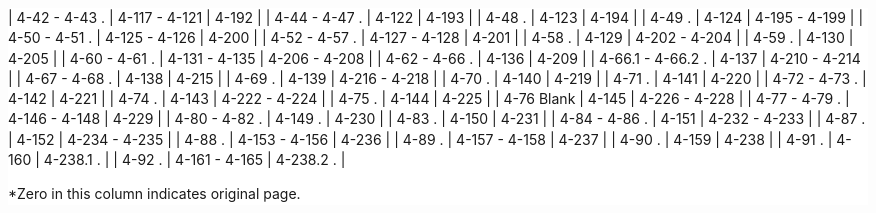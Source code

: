 | 4\-42 \- 4\-43 .      | 4\-117 \- 4\-121       | 4\-192                |
| 4\-44 \- 4\-47 .      | 4\-122                 | 4\-193                |
| 4\-48 .               | 4\-123                 | 4\-194                |
| 4\-49 .               | 4\-124                 | 4\-195 \- 4\-199      |
| 4\-50 \- 4\-51 .      | 4\-125 \- 4\-126       | 4\-200                |
| 4\-52 \- 4\-57 .      | 4\-127 \- 4\-128       | 4\-201                |
| 4\-58 .               | 4\-129                 | 4\-202 \- 4\-204      |
| 4\-59 .               | 4\-130                 | 4\-205                |
| 4\-60 \- 4\-61 .      | 4\-131 \- 4\-135       | 4\-206 \- 4\-208      |
| 4\-62 \- 4\-66 .      | 4\-136                 | 4\-209                |
| 4\-66.1 \- 4\-66.2 .  | 4\-137                 | 4\-210 \- 4\-214      |
| 4\-67 \- 4\-68 .      | 4\-138                 | 4\-215                |
| 4\-69 .               | 4\-139                 | 4\-216 \- 4\-218      |
| 4\-70 .               | 4\-140                 | 4\-219                |
| 4\-71 .               | 4\-141                 | 4\-220                |
| 4\-72 \- 4\-73 .      | 4\-142                 | 4\-221                |
| 4\-74 .               | 4\-143                 | 4\-222 \- 4\-224      |
| 4\-75 .               | 4\-144                 | 4\-225                |
| 4\-76 Blank           | 4\-145                 | 4\-226 \- 4\-228      |
| 4\-77 \- 4\-79 .      | 4\-146 \- 4\-148       | 4\-229                |
| 4\-80 \- 4\-82 .      | 4\-149   .             | 4\-230                |
| 4\-83 .               | 4\-150                 | 4\-231                |
| 4\-84 \- 4\-86 .      | 4\-151                 | 4\-232 \- 4\-233      |
| 4\-87 .               | 4\-152                 | 4\-234 \- 4\-235      |
| 4\-88 .               | 4\-153 \- 4\-156       | 4\-236                |
| 4\-89 .               | 4\-157 \- 4\-158       | 4\-237                |
| 4\-90 .               | 4\-159                 | 4\-238                |
| 4\-91 .               | 4\-160                 | 4\-238.1 .            |
| 4\-92 .               | 4\-161 \- 4\-165       | 4\-238.2 .            |

*Zero in this column indicates original page.
